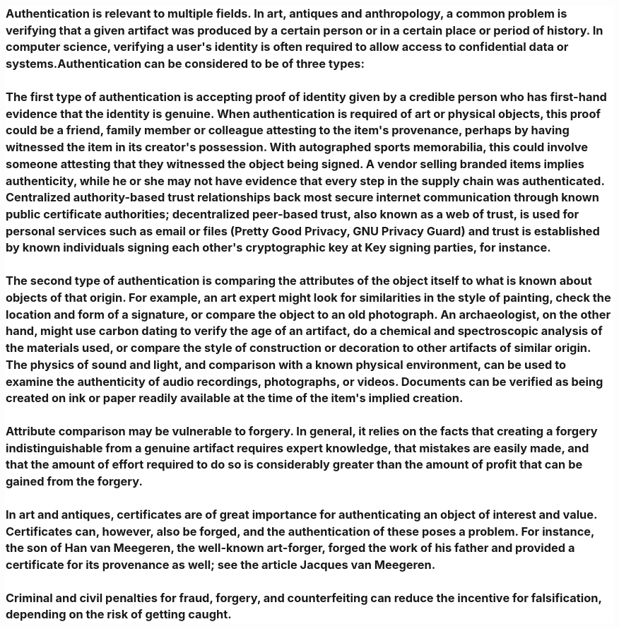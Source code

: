 ### Authentication is relevant to multiple fields. In art, antiques and anthropology, a common problem is verifying that a given artifact was produced by a certain person or in a certain place or period of history.  In computer science, verifying a user's identity is often required to allow access to confidential data or systems.Authentication can be considered to be of three types: 
### The first type of authentication is accepting proof of identity given by a credible person who has first-hand evidence that the identity is genuine.  When authentication is required of art or physical objects, this proof could be a friend, family member or colleague attesting to the item's provenance, perhaps by having witnessed the item in its creator's possession.  With autographed sports memorabilia, this could involve someone attesting that they witnessed the object being signed.  A vendor selling branded items implies authenticity, while he or she may not have evidence that every step in the supply chain was authenticated. Centralized authority-based trust relationships back most secure internet communication through known public certificate authorities; decentralized peer-based trust, also known as a web of trust, is used for personal services such as email or files (Pretty Good Privacy, GNU Privacy Guard) and trust is established by known individuals signing each other's cryptographic key at Key signing parties, for instance. 
### The second type of authentication is comparing the attributes of the object itself to what is known about objects of that origin.  For example, an art expert might look for similarities in the style of painting, check the location and form of a signature, or compare the object to an old photograph.  An archaeologist, on the other hand, might use carbon dating to verify the age of an artifact, do a chemical and spectroscopic analysis of the materials used, or compare the style of construction or decoration to other artifacts of similar origin.  The physics of sound and light, and comparison with a known physical environment, can be used to examine the authenticity of audio recordings, photographs, or videos.  Documents can be verified as being created on ink or paper readily available at the time of the item's implied creation. 
### Attribute comparison may be vulnerable to forgery.  In general, it relies on the facts that creating a forgery indistinguishable from a genuine artifact requires expert knowledge, that mistakes are easily made, and that the amount of effort required to do so is considerably greater than the amount of profit that can be gained from the forgery. 
### In art and antiques, certificates are of great importance for authenticating an object of interest and value. Certificates can, however, also be forged, and the authentication of these poses a problem. For instance, the son of Han van Meegeren, the well-known art-forger, forged the work of his father and provided a certificate for its provenance as well; see the article Jacques van Meegeren. 
### Criminal and civil penalties for fraud, forgery, and counterfeiting can reduce the incentive for falsification, depending on the risk of getting caught. 